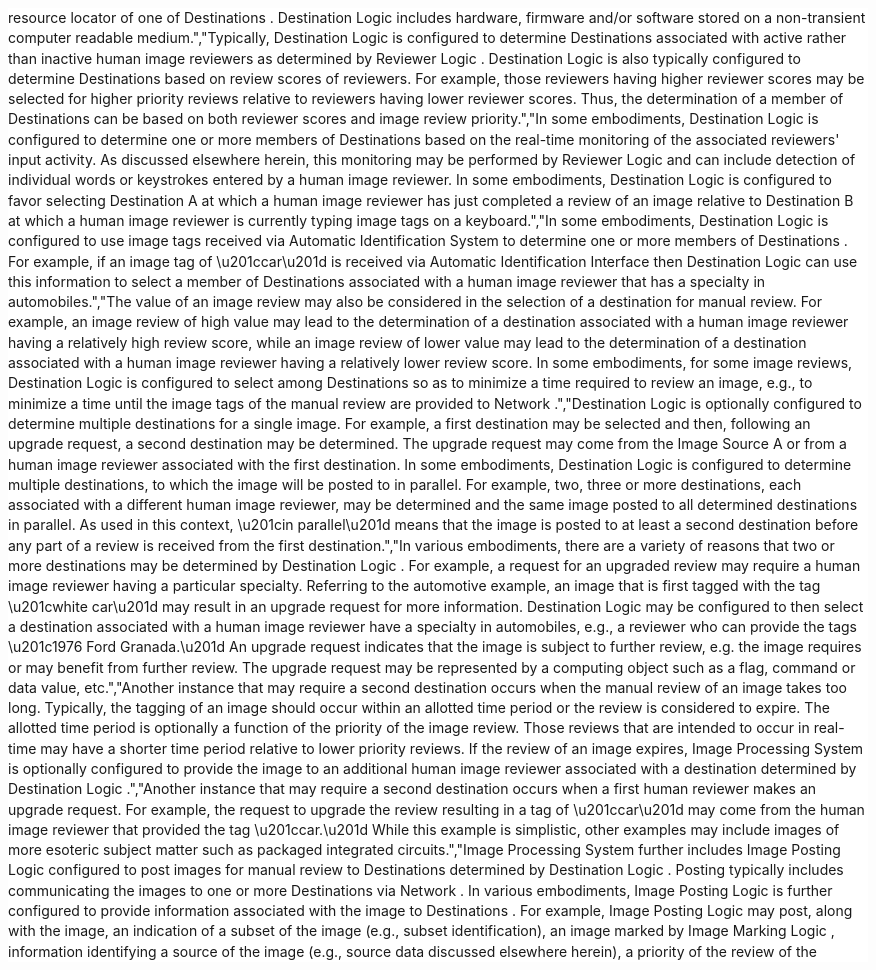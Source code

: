 resource locator of one of Destinations . Destination Logic  includes hardware, firmware and\/or software stored on a non-transient computer readable medium.","Typically, Destination Logic  is configured to determine Destinations  associated with active rather than inactive human image reviewers as determined by Reviewer Logic . Destination Logic  is also typically configured to determine Destinations  based on review scores of reviewers. For example, those reviewers having higher reviewer scores may be selected for higher priority reviews relative to reviewers having lower reviewer scores. Thus, the determination of a member of Destinations  can be based on both reviewer scores and image review priority.","In some embodiments, Destination Logic  is configured to determine one or more members of Destinations  based on the real-time monitoring of the associated reviewers' input activity. As discussed elsewhere herein, this monitoring may be performed by Reviewer Logic  and can include detection of individual words or keystrokes entered by a human image reviewer. In some embodiments, Destination Logic  is configured to favor selecting Destination A at which a human image reviewer has just completed a review of an image relative to Destination B at which a human image reviewer is currently typing image tags on a keyboard.","In some embodiments, Destination Logic  is configured to use image tags received via Automatic Identification System  to determine one or more members of Destinations . For example, if an image tag of \u201ccar\u201d is received via Automatic Identification Interface  then Destination Logic  can use this information to select a member of Destinations  associated with a human image reviewer that has a specialty in automobiles.","The value of an image review may also be considered in the selection of a destination for manual review. For example, an image review of high value may lead to the determination of a destination associated with a human image reviewer having a relatively high review score, while an image review of lower value may lead to the determination of a destination associated with a human image reviewer having a relatively lower review score. In some embodiments, for some image reviews, Destination Logic  is configured to select among Destinations  so as to minimize a time required to review an image, e.g., to minimize a time until the image tags of the manual review are provided to Network .","Destination Logic  is optionally configured to determine multiple destinations for a single image. For example, a first destination may be selected and then, following an upgrade request, a second destination may be determined. The upgrade request may come from the Image Source A or from a human image reviewer associated with the first destination. In some embodiments, Destination Logic  is configured to determine multiple destinations, to which the image will be posted to in parallel. For example, two, three or more destinations, each associated with a different human image reviewer, may be determined and the same image posted to all determined destinations in parallel. As used in this context, \u201cin parallel\u201d means that the image is posted to at least a second destination before any part of a review is received from the first destination.","In various embodiments, there are a variety of reasons that two or more destinations may be determined by Destination Logic . For example, a request for an upgraded review may require a human image reviewer having a particular specialty. Referring to the automotive example, an image that is first tagged with the tag \u201cwhite car\u201d may result in an upgrade request for more information. Destination Logic  may be configured to then select a destination associated with a human image reviewer have a specialty in automobiles, e.g., a reviewer who can provide the tags \u201c1976 Ford Granada.\u201d An upgrade request indicates that the image is subject to further review, e.g. the image requires or may benefit from further review. The upgrade request may be represented by a computing object such as a flag, command or data value, etc.","Another instance that may require a second destination occurs when the manual review of an image takes too long. Typically, the tagging of an image should occur within an allotted time period or the review is considered to expire. The allotted time period is optionally a function of the priority of the image review. Those reviews that are intended to occur in real-time may have a shorter time period relative to lower priority reviews. If the review of an image expires, Image Processing System  is optionally configured to provide the image to an additional human image reviewer associated with a destination determined by Destination Logic .","Another instance that may require a second destination occurs when a first human reviewer makes an upgrade request. For example, the request to upgrade the review resulting in a tag of \u201ccar\u201d may come from the human image reviewer that provided the tag \u201ccar.\u201d While this example is simplistic, other examples may include images of more esoteric subject matter such as packaged integrated circuits.","Image Processing System  further includes Image Posting Logic  configured to post images for manual review to Destinations  determined by Destination Logic . Posting typically includes communicating the images to one or more Destinations  via Network . In various embodiments, Image Posting Logic  is further configured to provide information associated with the image to Destinations . For example, Image Posting Logic  may post, along with the image, an indication of a subset of the image (e.g., subset identification), an image marked by Image Marking Logic , information identifying a source of the image (e.g., source data discussed elsewhere herein), a priority of the review of the